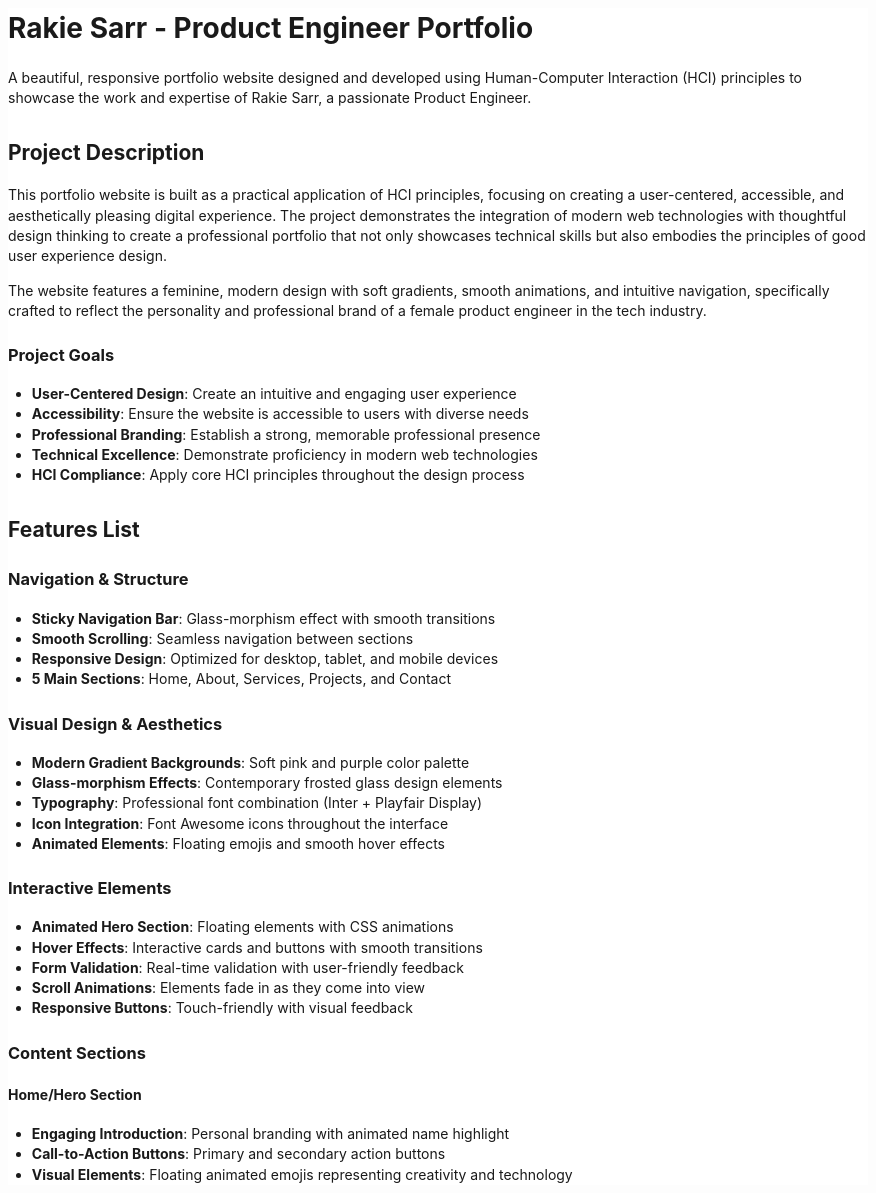 # Rakie Sarr - Product Engineer Portfolio

A beautiful, responsive portfolio website designed and developed using Human-Computer Interaction (HCI) principles to showcase the work and expertise of Rakie Sarr, a passionate Product Engineer.

## Project Description

This portfolio website is built as a practical application of HCI principles, focusing on creating a user-centered, accessible, and aesthetically pleasing digital experience. The project demonstrates the integration of modern web technologies with thoughtful design thinking to create a professional portfolio that not only showcases technical skills but also embodies the principles of good user experience design.

The website features a feminine, modern design with soft gradients, smooth animations, and intuitive navigation, specifically crafted to reflect the personality and professional brand of a female product engineer in the tech industry.

### Project Goals
- **User-Centered Design**: Create an intuitive and engaging user experience
- **Accessibility**: Ensure the website is accessible to users with diverse needs
- **Professional Branding**: Establish a strong, memorable professional presence
- **Technical Excellence**: Demonstrate proficiency in modern web technologies
- **HCI Compliance**: Apply core HCI principles throughout the design process

## Features List

### **Navigation & Structure**
- **Sticky Navigation Bar**: Glass-morphism effect with smooth transitions
- **Smooth Scrolling**: Seamless navigation between sections
- **Responsive Design**: Optimized for desktop, tablet, and mobile devices
- **5 Main Sections**: Home, About, Services, Projects, and Contact

### **Visual Design & Aesthetics**
- **Modern Gradient Backgrounds**: Soft pink and purple color palette
- **Glass-morphism Effects**: Contemporary frosted glass design elements
- **Typography**: Professional font combination (Inter + Playfair Display)
- **Icon Integration**: Font Awesome icons throughout the interface
- **Animated Elements**: Floating emojis and smooth hover effects

### **Interactive Elements**
- **Animated Hero Section**: Floating elements with CSS animations
- **Hover Effects**: Interactive cards and buttons with smooth transitions
- **Form Validation**: Real-time validation with user-friendly feedback
- **Scroll Animations**: Elements fade in as they come into view
- **Responsive Buttons**: Touch-friendly with visual feedback

### **Content Sections**

#### Home/Hero Section
- **Engaging Introduction**: Personal branding with animated name highlight
- **Call-to-Action Buttons**: Primary and secondary action buttons
- **Visual Elements**: Floating animated emojis representing creativity and technology
